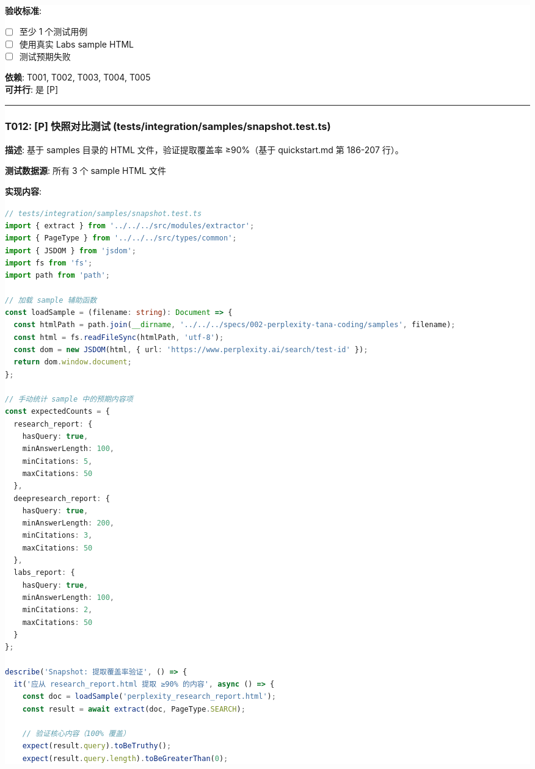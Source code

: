 
**验收标准**:
- [ ] 至少 1 个测试用例
- [ ] 使用真实 Labs sample HTML
- [ ] 测试预期失败

**依赖**: T001, T002, T003, T004, T005  
**可并行**: 是 [P]

---

### T012: [P] 快照对比测试 (tests/integration/samples/snapshot.test.ts)

**描述**: 基于 samples 目录的 HTML 文件，验证提取覆盖率 ≥90%（基于 quickstart.md 第 186-207 行）。

**测试数据源**: 所有 3 个 sample HTML 文件

**实现内容**:
```typescript
// tests/integration/samples/snapshot.test.ts
import { extract } from '../../../src/modules/extractor';
import { PageType } from '../../../src/types/common';
import { JSDOM } from 'jsdom';
import fs from 'fs';
import path from 'path';

// 加载 sample 辅助函数
const loadSample = (filename: string): Document => {
  const htmlPath = path.join(__dirname, '../../../specs/002-perplexity-tana-coding/samples', filename);
  const html = fs.readFileSync(htmlPath, 'utf-8');
  const dom = new JSDOM(html, { url: 'https://www.perplexity.ai/search/test-id' });
  return dom.window.document;
};

// 手动统计 sample 中的预期内容项
const expectedCounts = {
  research_report: {
    hasQuery: true,
    minAnswerLength: 100,
    minCitations: 5,
    maxCitations: 50
  },
  deepresearch_report: {
    hasQuery: true,
    minAnswerLength: 200,
    minCitations: 3,
    maxCitations: 50
  },
  labs_report: {
    hasQuery: true,
    minAnswerLength: 100,
    minCitations: 2,
    maxCitations: 50
  }
};

describe('Snapshot: 提取覆盖率验证', () => {
  it('应从 research_report.html 提取 ≥90% 的内容', async () => {
    const doc = loadSample('perplexity_research_report.html');
    const result = await extract(doc, PageType.SEARCH);
    
    // 验证核心内容（100% 覆盖）
    expect(result.query).toBeTruthy();
    expect(result.query.length).toBeGreaterThan(0);
```